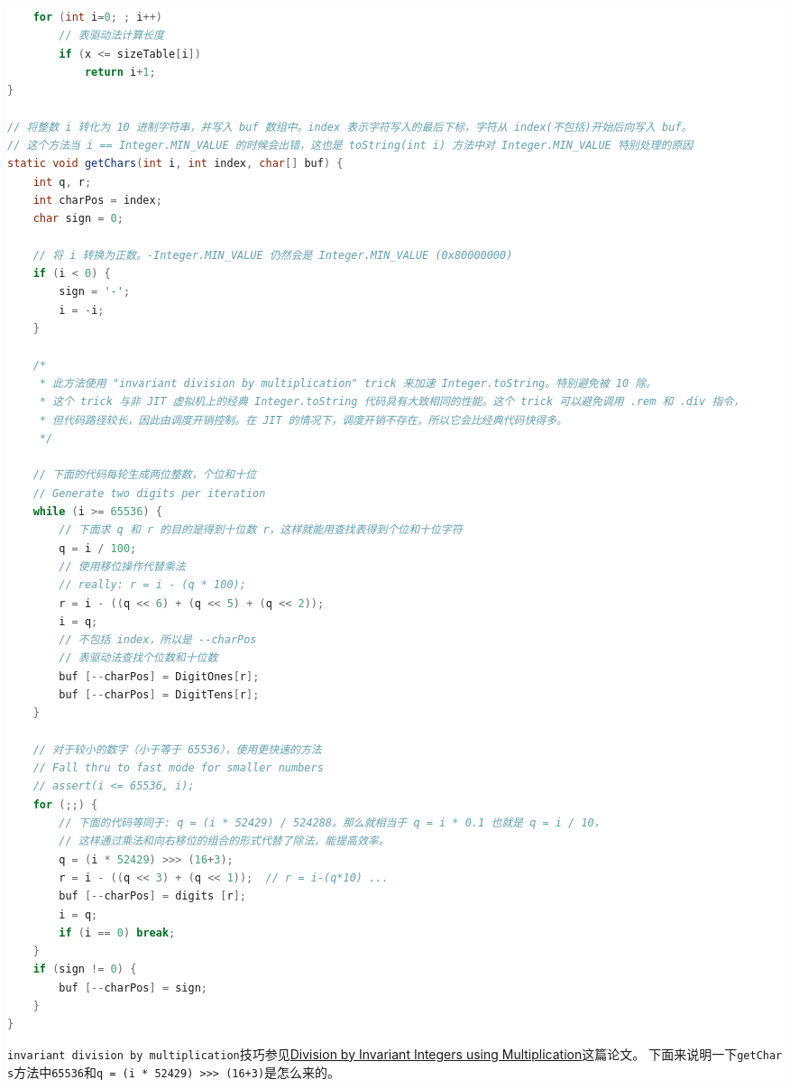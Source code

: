 ```java
    for (int i=0; ; i++)
        // 表驱动法计算长度
        if (x <= sizeTable[i])
            return i+1;
}

// 将整数 i 转化为 10 进制字符串，并写入 buf 数组中。index 表示字符写入的最后下标，字符从 index(不包括)开始后向写入 buf。
// 这个方法当 i == Integer.MIN_VALUE 的时候会出错，这也是 toString(int i) 方法中对 Integer.MIN_VALUE 特别处理的原因
static void getChars(int i, int index, char[] buf) {
    int q, r;
    int charPos = index;
    char sign = 0;

    // 将 i 转换为正数。-Integer.MIN_VALUE 仍然会是 Integer.MIN_VALUE (0x80000000)
    if (i < 0) {
        sign = '-';
        i = -i;
    }
    
    /*
     * 此方法使用 "invariant division by multiplication" trick 来加速 Integer.toString。特别避免被 10 除。
     * 这个 trick 与非 JIT 虚拟机上的经典 Integer.toString 代码具有大致相同的性能。这个 trick 可以避免调用 .rem 和 .div 指令，
     * 但代码路径较长，因此由调度开销控制。在 JIT 的情况下，调度开销不存在，所以它会比经典代码快得多。
     */

    // 下面的代码每轮生成两位整数，个位和十位
    // Generate two digits per iteration
    while (i >= 65536) {
        // 下面求 q 和 r 的目的是得到十位数 r，这样就能用查找表得到个位和十位字符
        q = i / 100;
        // 使用移位操作代替乘法
        // really: r = i - (q * 100);
        r = i - ((q << 6) + (q << 5) + (q << 2));
        i = q;
        // 不包括 index，所以是 --charPos
        // 表驱动法查找个位数和十位数
        buf [--charPos] = DigitOnes[r];
        buf [--charPos] = DigitTens[r];
    }

    // 对于较小的数字（小于等于 65536），使用更快速的方法
    // Fall thru to fast mode for smaller numbers
    // assert(i <= 65536, i);
    for (;;) {
        // 下面的代码等同于: q = (i * 52429) / 524288。那么就相当于 q = i * 0.1 也就是 q = i / 10，
        // 这样通过乘法和向右移位的组合的形式代替了除法，能提高效率。
        q = (i * 52429) >>> (16+3);
        r = i - ((q << 3) + (q << 1));  // r = i-(q*10) ...
        buf [--charPos] = digits [r];
        i = q;
        if (i == 0) break;
    }
    if (sign != 0) {
        buf [--charPos] = sign;
    }
}
```
`invariant division by multiplication`技巧参见[Division by Invariant Integers using Multiplication][division]这篇论文。
下面来说明一下`getChars`方法中`65536`和`q = (i * 52429) >>> (16+3)`是怎么来的。


[integer]: ../../../test/ujava/lang/IntegerTest.java
[box]: 自动装箱与拆箱.md
[locality]: 程序的局部性原理.md
[native]: annotation/Native.md
[division]: https://gmplib.org/~tege/divcnst-pldi94.pdf
[get-chars]: https://www.hollischuang.com/archives/1058
[bit-count]: https://www.php.cn/java-article-407093.html